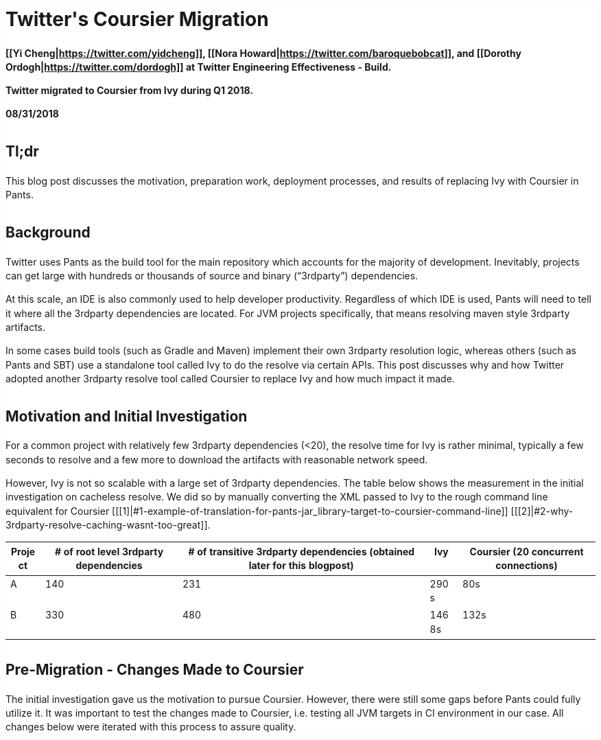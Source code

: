 # Twitter's Coursier Migration

**[[Yi Cheng|https://twitter.com/yidcheng]], [[Nora Howard|https://twitter.com/baroquebobcat]], and [[Dorothy Ordogh|https://twitter.com/dordogh]] at Twitter Engineering Effectiveness - Build.**

**Twitter migrated to Coursier from Ivy during Q1 2018.**

**08/31/2018**

## Tl;dr

This blog post discusses the motivation, preparation work, deployment processes, and results of replacing Ivy with Coursier in Pants.

## Background

Twitter uses Pants as the build tool for the main repository which accounts for the majority of development. Inevitably, projects can get large with hundreds or thousands of source and binary (“3rdparty”) dependencies.

At this scale, an IDE is also commonly used to help developer productivity. Regardless of which IDE is used, Pants will need to tell it where all the 3rdparty dependencies are located. For JVM projects specifically, that means resolving maven style 3rdparty artifacts.

In some cases build tools (such as Gradle and Maven) implement their own 3rdparty resolution logic, whereas others (such as Pants and SBT) use a standalone tool called Ivy to do the resolve via certain APIs. This post discusses why and how Twitter adopted another 3rdparty resolve tool called Coursier to replace Ivy and how much impact it made.

## Motivation and Initial Investigation

For a common project with relatively few 3rdparty dependencies (<20), the resolve time for Ivy is rather minimal, typically a few seconds to resolve and a few more to download the artifacts with reasonable network speed.

However, Ivy is not so scalable with a large set of 3rdparty dependencies. The table below shows the measurement in the initial investigation on cacheless resolve. We did so by manually converting the XML passed to Ivy to the rough command line equivalent for Coursier [[\[1\]|#1-example-of-translation-for-pants-jar_library-target-to-coursier-command-line]] [[\[2\]|#2-why-3rdparty-resolve-caching-wasnt-too-great]].

| Project | # of root level 3rdparty dependencies | # of transitive 3rdparty dependencies (obtained later for this blogpost) | Ivy   | Coursier (20 concurrent connections) |
|---------|---------------------------------------|--------------------------------------------------------------------------|-------|--------------------------------------|
| A       | 140                                   | 231                                                                      | 290s  | 80s                                  |
| B       | 330                                   | 480                                                                      | 1468s | 132s                                 |

## Pre-Migration - Changes Made to Coursier

The initial investigation gave us the motivation to pursue Coursier. However, there were still some gaps before Pants could fully utilize it. It was important to test the changes made to Coursier, i.e. testing all JVM targets in CI environment in our case. All changes below were iterated with this process to assure quality.
